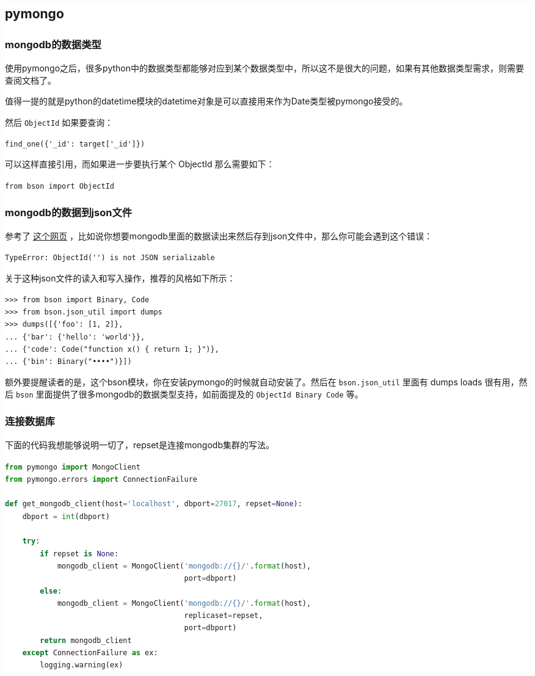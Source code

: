 

## pymongo

### mongodb的数据类型

使用pymongo之后，很多python中的数据类型都能够对应到某个数据类型中，所以这不是很大的问题，如果有其他数据类型需求，则需要查阅文档了。

值得一提的就是python的datetime模块的datetime对象是可以直接用来作为Date类型被pymongo接受的。

然后 `ObjectId` 如果要查询：

```
find_one({'_id': target['_id']})
```

可以这样直接引用，而如果进一步要执行某个 ObjectId 那么需要如下：

```
from bson import ObjectId
```

### mongodb的数据到json文件

参考了 [这个网页](http://stackoverflow.com/questions/16586180/typeerror-objectid-is-not-json-serializable) ，比如说你想要mongodb里面的数据读出来然后存到json文件中，那么你可能会遇到这个错误：

```
TypeError: ObjectId('') is not JSON serializable
```

关于这种json文件的读入和写入操作，推荐的风格如下所示：

```
>>> from bson import Binary, Code
>>> from bson.json_util import dumps
>>> dumps([{'foo': [1, 2]},
... {'bar': {'hello': 'world'}},
... {'code': Code("function x() { return 1; }")},
... {'bin': Binary("••••")}])

```

额外要提醒读者的是，这个bson模块，你在安装pymongo的时候就自动安装了。然后在 `bson.json_util` 里面有 dumps loads 很有用，然后 `bson` 里面提供了很多mongodb的数据类型支持，如前面提及的 `ObjectId Binary Code` 等。



### 连接数据库

下面的代码我想能够说明一切了，repset是连接mongodb集群的写法。

```python
from pymongo import MongoClient
from pymongo.errors import ConnectionFailure

def get_mongodb_client(host='localhost', dbport=27017, repset=None):
    dbport = int(dbport)

    try:
        if repset is None:
            mongodb_client = MongoClient('mongodb://{}/'.format(host),
                                         port=dbport)
        else:
            mongodb_client = MongoClient('mongodb://{}/'.format(host),
                                         replicaset=repset,
                                         port=dbport)
        return mongodb_client
    except ConnectionFailure as ex:
        logging.warning(ex)
```
